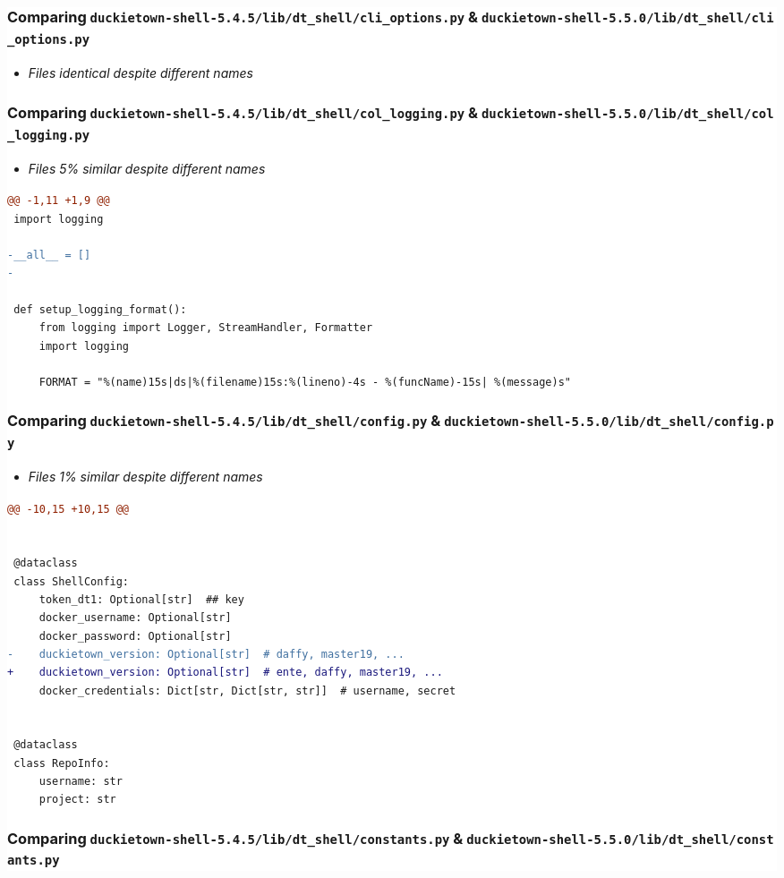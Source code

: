 ### Comparing `duckietown-shell-5.4.5/lib/dt_shell/cli_options.py` & `duckietown-shell-5.5.0/lib/dt_shell/cli_options.py`

 * *Files identical despite different names*

### Comparing `duckietown-shell-5.4.5/lib/dt_shell/col_logging.py` & `duckietown-shell-5.5.0/lib/dt_shell/col_logging.py`

 * *Files 5% similar despite different names*

```diff
@@ -1,11 +1,9 @@
 import logging
 
-__all__ = []
-
 
 def setup_logging_format():
     from logging import Logger, StreamHandler, Formatter
     import logging
 
     FORMAT = "%(name)15s|ds|%(filename)15s:%(lineno)-4s - %(funcName)-15s| %(message)s"
```

### Comparing `duckietown-shell-5.4.5/lib/dt_shell/config.py` & `duckietown-shell-5.5.0/lib/dt_shell/config.py`

 * *Files 1% similar despite different names*

```diff
@@ -10,15 +10,15 @@
 
 
 @dataclass
 class ShellConfig:
     token_dt1: Optional[str]  ## key
     docker_username: Optional[str]
     docker_password: Optional[str]
-    duckietown_version: Optional[str]  # daffy, master19, ...
+    duckietown_version: Optional[str]  # ente, daffy, master19, ...
     docker_credentials: Dict[str, Dict[str, str]]  # username, secret
 
 
 @dataclass
 class RepoInfo:
     username: str
     project: str
```

### Comparing `duckietown-shell-5.4.5/lib/dt_shell/constants.py` & `duckietown-shell-5.5.0/lib/dt_shell/constants.py`
